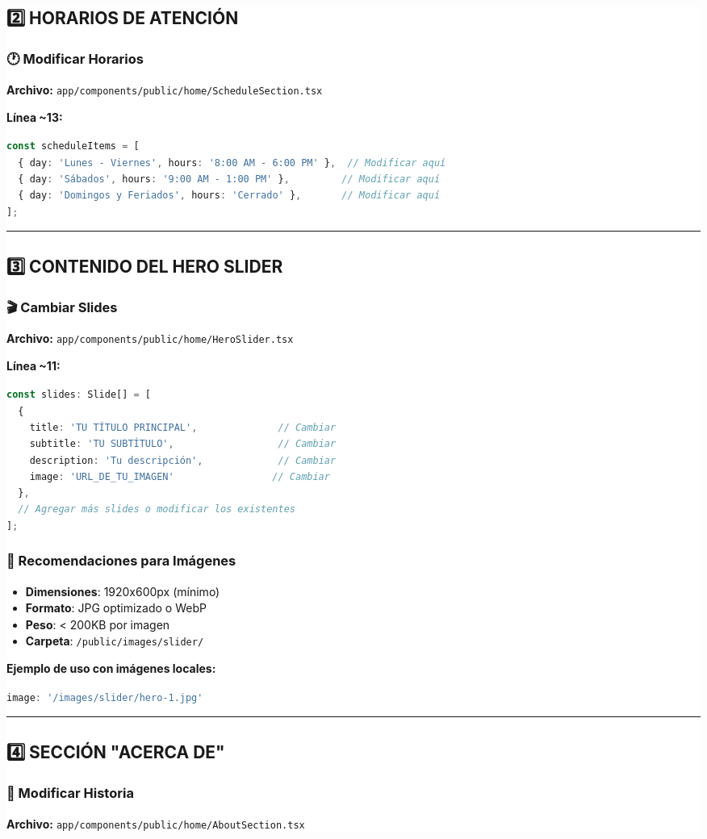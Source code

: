 
## 2️⃣ HORARIOS DE ATENCIÓN

### 🕐 Modificar Horarios
**Archivo:** `app/components/public/home/ScheduleSection.tsx`

**Línea ~13:**
```typescript
const scheduleItems = [
  { day: 'Lunes - Viernes', hours: '8:00 AM - 6:00 PM' },  // Modificar aquí
  { day: 'Sábados', hours: '9:00 AM - 1:00 PM' },         // Modificar aquí
  { day: 'Domingos y Feriados', hours: 'Cerrado' },       // Modificar aquí
];
```

---

## 3️⃣ CONTENIDO DEL HERO SLIDER

### 🎬 Cambiar Slides
**Archivo:** `app/components/public/home/HeroSlider.tsx`

**Línea ~11:**
```typescript
const slides: Slide[] = [
  {
    title: 'TU TÍTULO PRINCIPAL',              // Cambiar
    subtitle: 'TU SUBTÍTULO',                  // Cambiar
    description: 'Tu descripción',             // Cambiar
    image: 'URL_DE_TU_IMAGEN'                 // Cambiar
  },
  // Agregar más slides o modificar los existentes
];
```

### 📸 Recomendaciones para Imágenes
- **Dimensiones**: 1920x600px (mínimo)
- **Formato**: JPG optimizado o WebP
- **Peso**: < 200KB por imagen
- **Carpeta**: `/public/images/slider/`

**Ejemplo de uso con imágenes locales:**
```typescript
image: '/images/slider/hero-1.jpg'
```

---

## 4️⃣ SECCIÓN "ACERCA DE"

### 📝 Modificar Historia
**Archivo:** `app/components/public/home/AboutSection.tsx`
